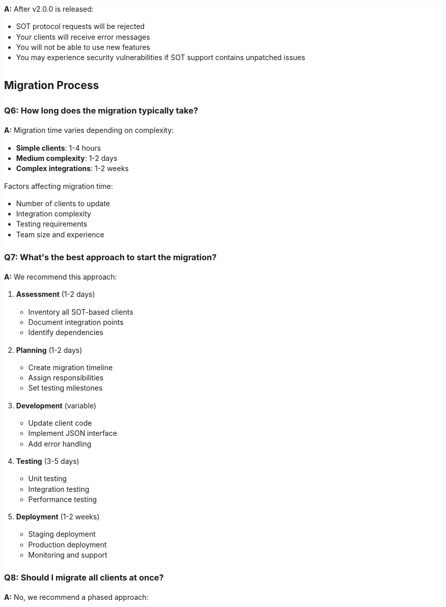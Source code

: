 **A:** After v2.0.0 is released:
- SOT protocol requests will be rejected
- Your clients will receive error messages
- You will not be able to use new features
- You may experience security vulnerabilities if SOT support contains unpatched issues

## Migration Process

### Q6: How long does the migration typically take?

**A:** Migration time varies depending on complexity:

- **Simple clients**: 1-4 hours
- **Medium complexity**: 1-2 days
- **Complex integrations**: 1-2 weeks

Factors affecting migration time:
- Number of clients to update
- Integration complexity
- Testing requirements
- Team size and experience

### Q7: What's the best approach to start the migration?

**A:** We recommend this approach:

1. **Assessment** (1-2 days)
   - Inventory all SOT-based clients
   - Document integration points
   - Identify dependencies

2. **Planning** (1-2 days)
   - Create migration timeline
   - Assign responsibilities
   - Set testing milestones

3. **Development** (variable)
   - Update client code
   - Implement JSON interface
   - Add error handling

4. **Testing** (3-5 days)
   - Unit testing
   - Integration testing
   - Performance testing

5. **Deployment** (1-2 weeks)
   - Staging deployment
   - Production deployment
   - Monitoring and support

### Q8: Should I migrate all clients at once?

**A:** No, we recommend a phased approach:
